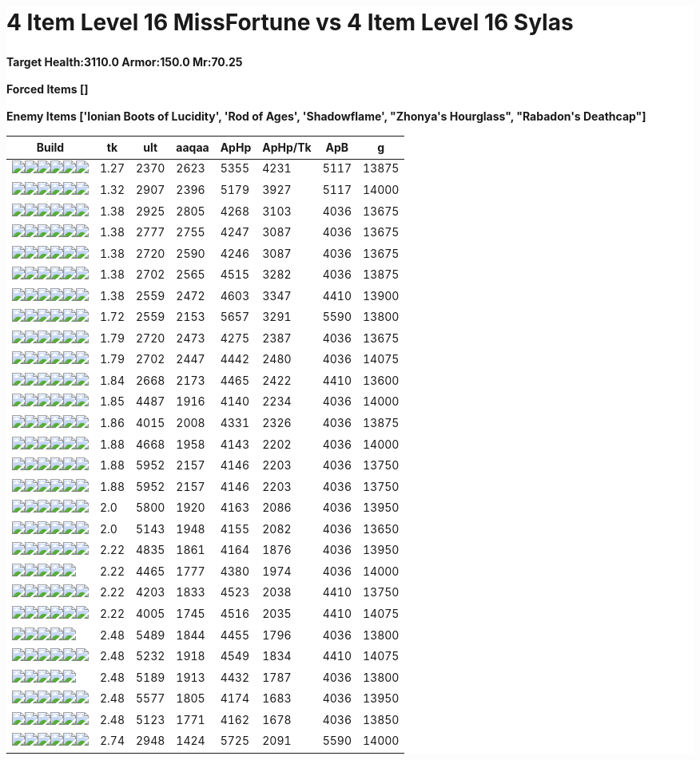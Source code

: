 







# 4 Item Level 16 MissFortune vs 4 Item Level 16 Sylas

**Target Health:3110.0 Armor:150.0 Mr:70.25**


**Forced Items []**


**Enemy Items ['Ionian Boots of Lucidity', 'Rod of Ages', 'Shadowflame', "Zhonya's Hourglass", "Rabadon's Deathcap"]**




Build | tk | ult | aaqaa |ApHp | ApHp/Tk | ApB | g
-|-|-|-|-|-|-|-
![](/item/6672.png)![](/item/3091.png)![](/item/3124.png)![](/item/3153.png)![](/item/1001.png)![](/item/1037.png)|1.27|2370|2623|5355|4231|5117|13875
![](/item/6672.png)![](/item/3091.png)![](/item/3124.png)![](/item/3033.png)![](/item/1001.png)![](/item/1038.png)|1.32|2907|2396|5179|3927|5117|14000
![](/item/6672.png)![](/item/3153.png)![](/item/3124.png)![](/item/3036.png)![](/item/1001.png)![](/item/1037.png)|1.38|2925|2805|4268|3103|4036|13675
![](/item/6672.png)![](/item/3153.png)![](/item/3124.png)![](/item/3033.png)![](/item/1001.png)![](/item/1037.png)|1.38|2777|2755|4247|3087|4036|13675
![](/item/6672.png)![](/item/3153.png)![](/item/3124.png)![](/item/6676.png)![](/item/1001.png)![](/item/1037.png)|1.38|2720|2590|4246|3087|4036|13675
![](/item/6672.png)![](/item/3153.png)![](/item/3124.png)![](/item/3072.png)![](/item/1001.png)![](/item/1037.png)|1.38|2702|2565|4515|3282|4036|13875
![](/item/6672.png)![](/item/3153.png)![](/item/3124.png)![](/item/6609.png)![](/item/1001.png)![](/item/1038.png)|1.38|2559|2472|4603|3347|4410|13900
![](/item/6672.png)![](/item/3091.png)![](/item/3124.png)![](/item/6609.png)![](/item/1001.png)![](/item/1038.png)|1.72|2559|2153|5657|3291|5590|13800
![](/item/6672.png)![](/item/3153.png)![](/item/3124.png)![](/item/6696.png)![](/item/1001.png)![](/item/1037.png)|1.79|2720|2473|4275|2387|4036|13675
![](/item/6672.png)![](/item/3153.png)![](/item/3124.png)![](/item/3074.png)![](/item/1001.png)![](/item/1037.png)|1.79|2702|2447|4442|2480|4036|14075
![](/item/6672.png)![](/item/3095.png)![](/item/3124.png)![](/item/6609.png)![](/item/1001.png)![](/item/1038.png)|1.84|2668|2173|4465|2422|4410|13600
![](/item/6672.png)![](/item/6675.png)![](/item/3033.png)![](/item/6676.png)![](/item/1001.png)![](/item/1038.png)|1.85|4487|1916|4140|2234|4036|14000
![](/item/3153.png)![](/item/6675.png)![](/item/3033.png)![](/item/6676.png)![](/item/1001.png)![](/item/1037.png)|1.86|4015|2008|4331|2326|4036|13875
![](/item/6676.png)![](/item/6675.png)![](/item/3033.png)![](/item/3095.png)![](/item/1001.png)![](/item/1038.png)|1.88|4668|1958|4143|2202|4036|14000
![](/item/3142.png)![](/item/6676.png)![](/item/3033.png)![](/item/6693.png)![](/item/1038.png)![](/item/1036.png)|1.88|5952|2157|4146|2203|4036|13750
![](/item/3142.png)![](/item/3033.png)![](/item/6696.png)![](/item/6676.png)![](/item/1038.png)![](/item/1036.png)|1.88|5952|2157|4146|2203|4036|13750
![](/item/3142.png)![](/item/6696.png)![](/item/6694.png)![](/item/6676.png)![](/item/1038.png)![](/item/1036.png)|2.0|5800|1920|4163|2086|4036|13950
![](/item/3142.png)![](/item/3033.png)![](/item/6696.png)![](/item/3508.png)![](/item/1038.png)![](/item/1036.png)|2.0|5143|1948|4155|2082|4036|13650
![](/item/3142.png)![](/item/6696.png)![](/item/6694.png)![](/item/6672.png)![](/item/1038.png)![](/item/1036.png)|2.22|4835|1861|4164|1876|4036|13950
![](/item/3142.png)![](/item/3074.png)![](/item/6694.png)![](/item/6672.png)![](/item/1038.png)|2.22|4465|1777|4380|1974|4036|14000
![](/item/3142.png)![](/item/6609.png)![](/item/6694.png)![](/item/6672.png)![](/item/1038.png)![](/item/1036.png)|2.22|4203|1833|4523|2038|4410|13750
![](/item/3142.png)![](/item/6696.png)![](/item/6609.png)![](/item/6672.png)![](/item/1038.png)![](/item/1037.png)|2.22|4005|1745|4516|2035|4410|14075
![](/item/3142.png)![](/item/6696.png)![](/item/3036.png)![](/item/3074.png)![](/item/1038.png)|2.48|5489|1844|4455|1796|4036|13800
![](/item/3142.png)![](/item/6696.png)![](/item/3036.png)![](/item/6609.png)![](/item/1038.png)![](/item/1037.png)|2.48|5232|1918|4549|1834|4410|14075
![](/item/3142.png)![](/item/3033.png)![](/item/6696.png)![](/item/3074.png)![](/item/1038.png)|2.48|5189|1913|4432|1787|4036|13800
![](/item/3142.png)![](/item/6696.png)![](/item/6694.png)![](/item/6693.png)![](/item/1038.png)![](/item/1036.png)|2.48|5577|1805|4174|1683|4036|13950
![](/item/3142.png)![](/item/6696.png)![](/item/6694.png)![](/item/3004.png)![](/item/1038.png)![](/item/1036.png)|2.48|5123|1771|4162|1678|4036|13850
![](/item/6696.png)![](/item/6675.png)![](/item/6609.png)![](/item/3091.png)![](/item/1001.png)![](/item/1038.png)|2.74|2948|1424|5725|2091|5590|14000